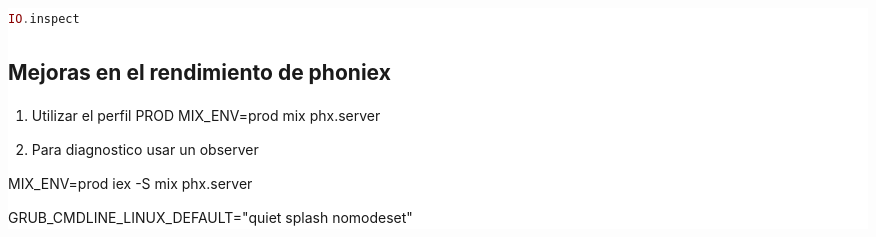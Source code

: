 ``` elixir
IO.inspect

```



## Mejoras en el rendimiento de phoniex

1. Utilizar el perfil PROD
MIX_ENV=prod mix phx.server

2. Para diagnostico usar un observer

MIX_ENV=prod iex -S mix phx.server

GRUB_CMDLINE_LINUX_DEFAULT="quiet splash nomodeset"

